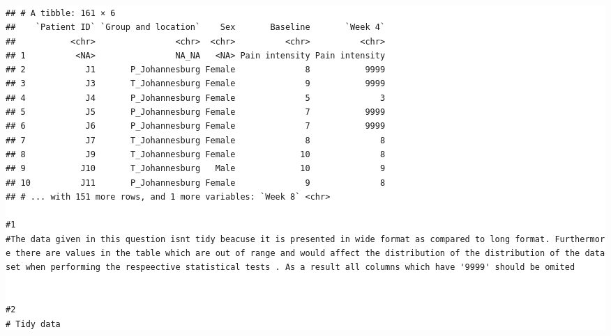     ## # A tibble: 161 × 6
    ##    `Patient ID` `Group and location`    Sex       Baseline       `Week 4`
    ##           <chr>                <chr>  <chr>          <chr>          <chr>
    ## 1          <NA>                NA_NA   <NA> Pain intensity Pain intensity
    ## 2            J1       P_Johannesburg Female              8           9999
    ## 3            J3       T_Johannesburg Female              9           9999
    ## 4            J4       P_Johannesburg Female              5              3
    ## 5            J5       P_Johannesburg Female              7           9999
    ## 6            J6       P_Johannesburg Female              7           9999
    ## 7            J7       T_Johannesburg Female              8              8
    ## 8            J9       T_Johannesburg Female             10              8
    ## 9           J10       T_Johannesburg   Male             10              9
    ## 10          J11       P_Johannesburg Female              9              8
    ## # ... with 151 more rows, and 1 more variables: `Week 8` <chr>

    #1
    #The data given in this question isnt tidy beacuse it is presented in wide format as compared to long format. Furthermore there are values in the table which are out of range and would affect the distribution of the distribution of the data set when performing the respeective statistical tests . As a result all columns which have '9999' should be omited


    #2
    # Tidy data
     